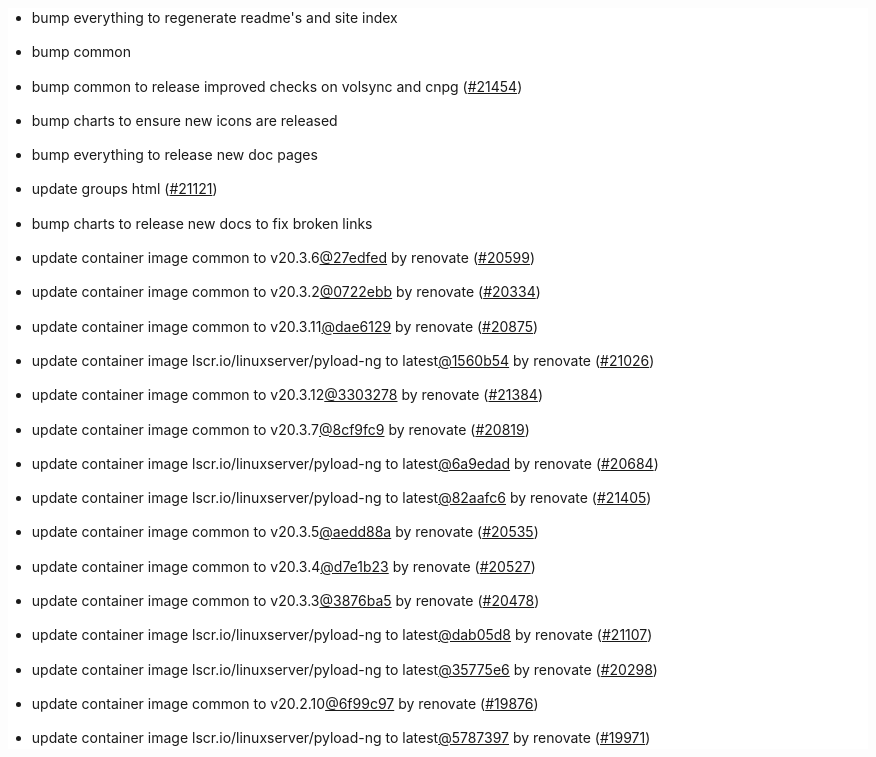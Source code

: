 

- bump everything to regenerate readme's and site index

- bump common

- bump common to release improved checks on volsync and cnpg ([#21454](https://github.com/truecharts/charts/issues/21454))

- bump charts to ensure new icons are released

- bump everything to release new doc pages

- update groups html ([#21121](https://github.com/truecharts/charts/issues/21121))

- bump charts to release new docs to fix broken links

- update container image common to v20.3.6[@27edfed](https://github.com/27edfed) by renovate ([#20599](https://github.com/truecharts/charts/issues/20599))

- update container image common to v20.3.2[@0722ebb](https://github.com/0722ebb) by renovate ([#20334](https://github.com/truecharts/charts/issues/20334))

- update container image common to v20.3.11[@dae6129](https://github.com/dae6129) by renovate ([#20875](https://github.com/truecharts/charts/issues/20875))

- update container image lscr.io/linuxserver/pyload-ng to latest[@1560b54](https://github.com/1560b54) by renovate ([#21026](https://github.com/truecharts/charts/issues/21026))

- update container image common to v20.3.12[@3303278](https://github.com/3303278) by renovate ([#21384](https://github.com/truecharts/charts/issues/21384))

- update container image common to v20.3.7[@8cf9fc9](https://github.com/8cf9fc9) by renovate ([#20819](https://github.com/truecharts/charts/issues/20819))

- update container image lscr.io/linuxserver/pyload-ng to latest[@6a9edad](https://github.com/6a9edad) by renovate ([#20684](https://github.com/truecharts/charts/issues/20684))

- update container image lscr.io/linuxserver/pyload-ng to latest[@82aafc6](https://github.com/82aafc6) by renovate ([#21405](https://github.com/truecharts/charts/issues/21405))

- update container image common to v20.3.5[@aedd88a](https://github.com/aedd88a) by renovate ([#20535](https://github.com/truecharts/charts/issues/20535))

- update container image common to v20.3.4[@d7e1b23](https://github.com/d7e1b23) by renovate ([#20527](https://github.com/truecharts/charts/issues/20527))

- update container image common to v20.3.3[@3876ba5](https://github.com/3876ba5) by renovate ([#20478](https://github.com/truecharts/charts/issues/20478))

- update container image lscr.io/linuxserver/pyload-ng to latest[@dab05d8](https://github.com/dab05d8) by renovate ([#21107](https://github.com/truecharts/charts/issues/21107))

- update container image lscr.io/linuxserver/pyload-ng to latest[@35775e6](https://github.com/35775e6) by renovate ([#20298](https://github.com/truecharts/charts/issues/20298))

- update container image common to v20.2.10[@6f99c97](https://github.com/6f99c97) by renovate ([#19876](https://github.com/truecharts/charts/issues/19876))

- update container image lscr.io/linuxserver/pyload-ng to latest[@5787397](https://github.com/5787397) by renovate ([#19971](https://github.com/truecharts/charts/issues/19971))
